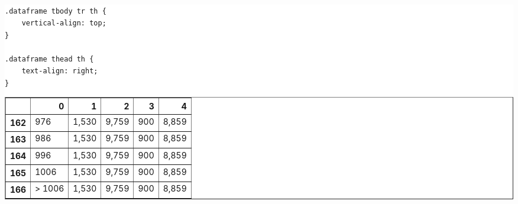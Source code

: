     .dataframe tbody tr th {
        vertical-align: top;
    }

    .dataframe thead th {
        text-align: right;
    }
</style>
<table border="1" class="dataframe">
  <thead>
    <tr style="text-align: right;">
      <th></th>
      <th>0</th>
      <th>1</th>
      <th>2</th>
      <th>3</th>
      <th>4</th>
    </tr>
  </thead>
  <tbody>
    <tr>
      <th>162</th>
      <td>976</td>
      <td>1,530</td>
      <td>9,759</td>
      <td>900</td>
      <td>8,859</td>
    </tr>
    <tr>
      <th>163</th>
      <td>986</td>
      <td>1,530</td>
      <td>9,759</td>
      <td>900</td>
      <td>8,859</td>
    </tr>
    <tr>
      <th>164</th>
      <td>996</td>
      <td>1,530</td>
      <td>9,759</td>
      <td>900</td>
      <td>8,859</td>
    </tr>
    <tr>
      <th>165</th>
      <td>1006</td>
      <td>1,530</td>
      <td>9,759</td>
      <td>900</td>
      <td>8,859</td>
    </tr>
    <tr>
      <th>166</th>
      <td>&gt; 1006</td>
      <td>1,530</td>
      <td>9,759</td>
      <td>900</td>
      <td>8,859</td>
    </tr>
  </tbody>
</table>
</div>
</div>